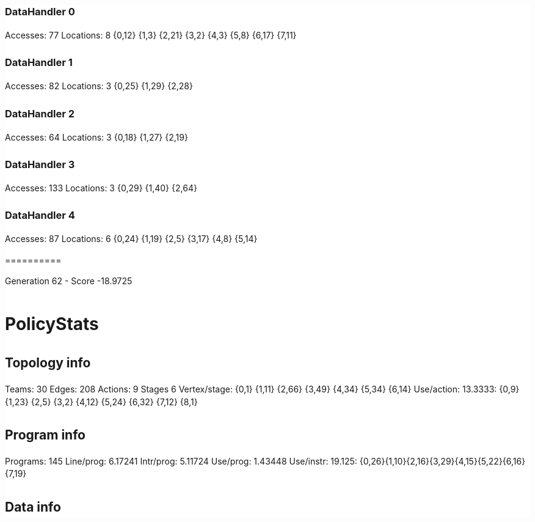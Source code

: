 ### DataHandler 0
Accesses:	77
Locations:	8
{0,12} {1,3} {2,21} {3,2} {4,3} {5,8} {6,17} {7,11} 

### DataHandler 1
Accesses:	82
Locations:	3
{0,25} {1,29} {2,28} 

### DataHandler 2
Accesses:	64
Locations:	3
{0,18} {1,27} {2,19} 

### DataHandler 3
Accesses:	133
Locations:	3
{0,29} {1,40} {2,64} 

### DataHandler 4
Accesses:	87
Locations:	6
{0,24} {1,19} {2,5} {3,17} {4,8} {5,14} 


==========

Generation 62 - Score -18.9725

# PolicyStats
## Topology info
Teams:		30
Edges:		208
Actions:	9
Stages		6
Vertex/stage:	{0,1} {1,11} {2,66} {3,49} {4,34} {5,34} {6,14} 
Use/action:	13.3333: {0,9} {1,23} {2,5} {3,2} {4,12} {5,24} {6,32} {7,12} {8,1} 

## Program info
Programs:	145
Line/prog:	6.17241
Intr/prog:	5.11724
Use/prog:	1.43448
Use/instr:	19.125: {0,26}{1,10}{2,16}{3,29}{4,15}{5,22}{6,16}{7,19}

## Data info
